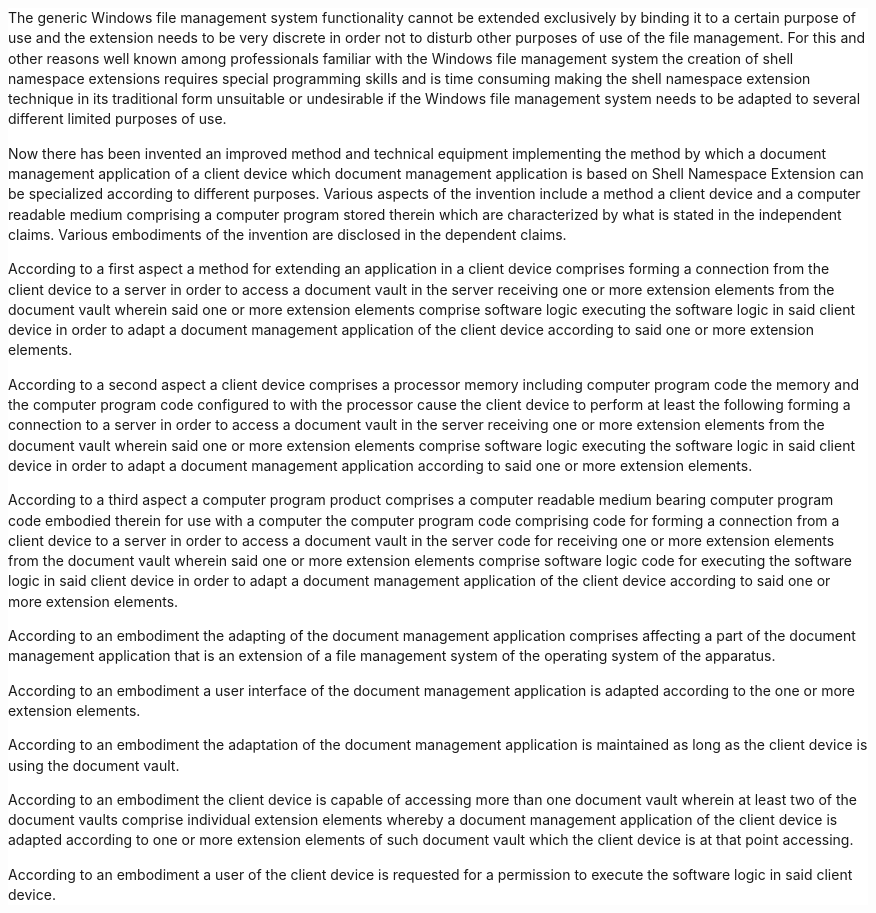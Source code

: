 The generic Windows file management system functionality cannot be extended exclusively by binding it to a certain purpose of use and the extension needs to be very discrete in order not to disturb other purposes of use of the file management. For this and other reasons well known among professionals familiar with the Windows file management system the creation of shell namespace extensions requires special programming skills and is time consuming making the shell namespace extension technique in its traditional form unsuitable or undesirable if the Windows file management system needs to be adapted to several different limited purposes of use.

Now there has been invented an improved method and technical equipment implementing the method by which a document management application of a client device which document management application is based on Shell Namespace Extension can be specialized according to different purposes. Various aspects of the invention include a method a client device and a computer readable medium comprising a computer program stored therein which are characterized by what is stated in the independent claims. Various embodiments of the invention are disclosed in the dependent claims.

According to a first aspect a method for extending an application in a client device comprises forming a connection from the client device to a server in order to access a document vault in the server receiving one or more extension elements from the document vault wherein said one or more extension elements comprise software logic executing the software logic in said client device in order to adapt a document management application of the client device according to said one or more extension elements.

According to a second aspect a client device comprises a processor memory including computer program code the memory and the computer program code configured to with the processor cause the client device to perform at least the following forming a connection to a server in order to access a document vault in the server receiving one or more extension elements from the document vault wherein said one or more extension elements comprise software logic executing the software logic in said client device in order to adapt a document management application according to said one or more extension elements.

According to a third aspect a computer program product comprises a computer readable medium bearing computer program code embodied therein for use with a computer the computer program code comprising code for forming a connection from a client device to a server in order to access a document vault in the server code for receiving one or more extension elements from the document vault wherein said one or more extension elements comprise software logic code for executing the software logic in said client device in order to adapt a document management application of the client device according to said one or more extension elements.

According to an embodiment the adapting of the document management application comprises affecting a part of the document management application that is an extension of a file management system of the operating system of the apparatus.

According to an embodiment a user interface of the document management application is adapted according to the one or more extension elements.

According to an embodiment the adaptation of the document management application is maintained as long as the client device is using the document vault.

According to an embodiment the client device is capable of accessing more than one document vault wherein at least two of the document vaults comprise individual extension elements whereby a document management application of the client device is adapted according to one or more extension elements of such document vault which the client device is at that point accessing.

According to an embodiment a user of the client device is requested for a permission to execute the software logic in said client device.
